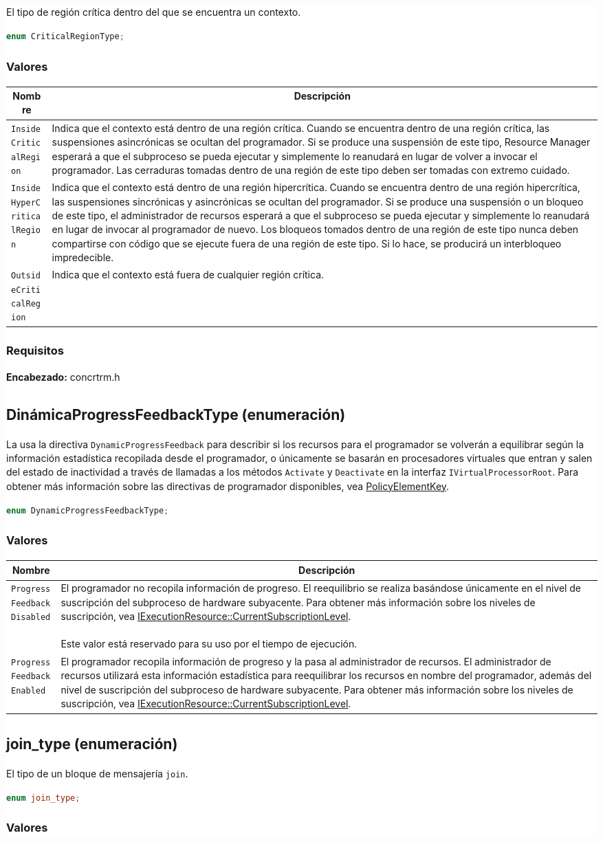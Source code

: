 El tipo de región crítica dentro del que se encuentra un contexto.

```cpp
enum CriticalRegionType;
```

### <a name="values"></a>Valores

|Nombre|Descripción|
|----------|-----------------|
|`InsideCriticalRegion`|Indica que el contexto está dentro de una región crítica. Cuando se encuentra dentro de una región crítica, las suspensiones asincrónicas se ocultan del programador. Si se produce una suspensión de este tipo, Resource Manager esperará a que el subproceso se pueda ejecutar y simplemente lo reanudará en lugar de volver a invocar el programador. Las cerraduras tomadas dentro de una región de este tipo deben ser tomadas con extremo cuidado.|
|`InsideHyperCriticalRegion`|Indica que el contexto está dentro de una región hipercrítica. Cuando se encuentra dentro de una región hipercrítica, las suspensiones sincrónicas y asincrónicas se ocultan del programador. Si se produce una suspensión o un bloqueo de este tipo, el administrador de recursos esperará a que el subproceso se pueda ejecutar y simplemente lo reanudará en lugar de invocar al programador de nuevo. Los bloqueos tomados dentro de una región de este tipo nunca deben compartirse con código que se ejecute fuera de una región de este tipo. Si lo hace, se producirá un interbloqueo impredecible.|
|`OutsideCriticalRegion`|Indica que el contexto está fuera de cualquier región crítica.|

### <a name="requirements"></a>Requisitos

**Encabezado:** concrtrm.h

## <a name="dynamicprogressfeedbacktype-enumeration"></a><a name="dynamicprogressfeedbacktype"></a>DinámicaProgressFeedbackType (enumeración)

La usa la directiva `DynamicProgressFeedback` para describir si los recursos para el programador se volverán a equilibrar según la información estadística recopilada desde el programador, o únicamente se basarán en procesadores virtuales que entran y salen del estado de inactividad a través de llamadas a los métodos `Activate` y `Deactivate` en la interfaz `IVirtualProcessorRoot`. Para obtener más información sobre las directivas de programador disponibles, vea [PolicyElementKey](concurrency-namespace-enums.md).

```cpp
enum DynamicProgressFeedbackType;
```

### <a name="values"></a>Valores

|Nombre|Descripción|
|----------|-----------------|
|`ProgressFeedbackDisabled`|El programador no recopila información de progreso. El reequilibrio se realiza basándose únicamente en el nivel de suscripción del subproceso de hardware subyacente. Para obtener más información sobre los niveles de suscripción, vea [IExecutionResource::CurrentSubscriptionLevel](IExecutionResource-structure.md).<br /><br /> Este valor está reservado para su uso por el tiempo de ejecución.|
|`ProgressFeedbackEnabled`|El programador recopila información de progreso y la pasa al administrador de recursos. El administrador de recursos utilizará esta información estadística para reequilibrar los recursos en nombre del programador, además del nivel de suscripción del subproceso de hardware subyacente. Para obtener más información sobre los niveles de suscripción, vea [IExecutionResource::CurrentSubscriptionLevel](IExecutionResource-structure.md).|

## <a name="join_type-enumeration"></a><a name="join_type"></a>join_type (enumeración)

El tipo de un bloque de mensajería `join`.

```cpp
enum join_type;
```

### <a name="values"></a>Valores
